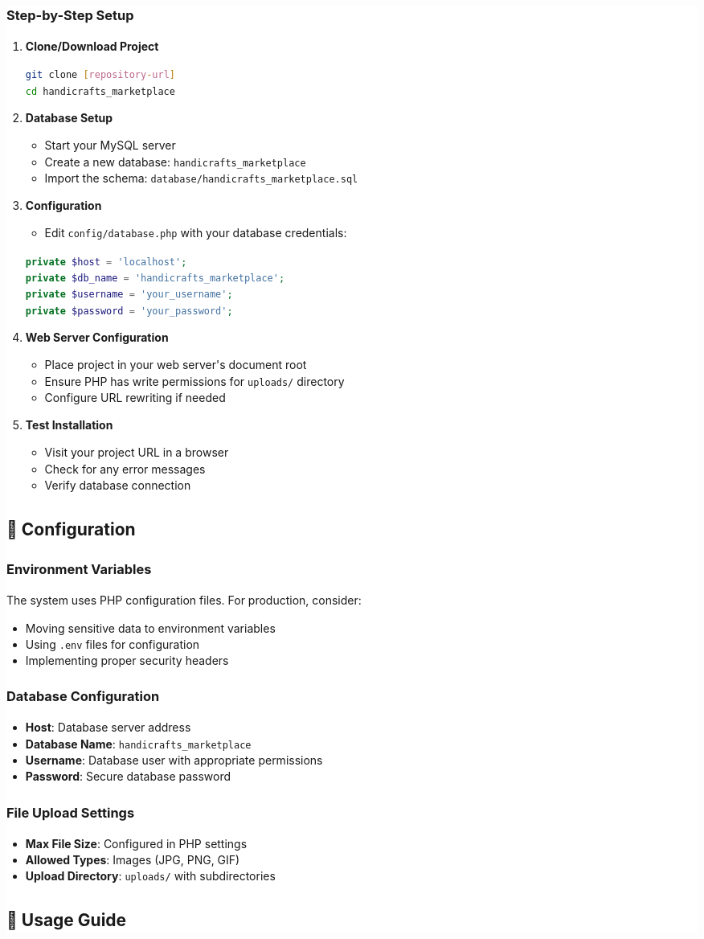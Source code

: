 ### Step-by-Step Setup

1. **Clone/Download Project**
   ```bash
   git clone [repository-url]
   cd handicrafts_marketplace
   ```

2. **Database Setup**
   - Start your MySQL server
   - Create a new database: `handicrafts_marketplace`
   - Import the schema: `database/handicrafts_marketplace.sql`

3. **Configuration**
   - Edit `config/database.php` with your database credentials:
   ```php
   private $host = 'localhost';
   private $db_name = 'handicrafts_marketplace';
   private $username = 'your_username';
   private $password = 'your_password';
   ```

4. **Web Server Configuration**
   - Place project in your web server's document root
   - Ensure PHP has write permissions for `uploads/` directory
   - Configure URL rewriting if needed

5. **Test Installation**
   - Visit your project URL in a browser
   - Check for any error messages
   - Verify database connection

## 🔧 Configuration

### Environment Variables
The system uses PHP configuration files. For production, consider:
- Moving sensitive data to environment variables
- Using `.env` files for configuration
- Implementing proper security headers

### Database Configuration
- **Host**: Database server address
- **Database Name**: `handicrafts_marketplace`
- **Username**: Database user with appropriate permissions
- **Password**: Secure database password

### File Upload Settings
- **Max File Size**: Configured in PHP settings
- **Allowed Types**: Images (JPG, PNG, GIF)
- **Upload Directory**: `uploads/` with subdirectories

## 📱 Usage Guide
